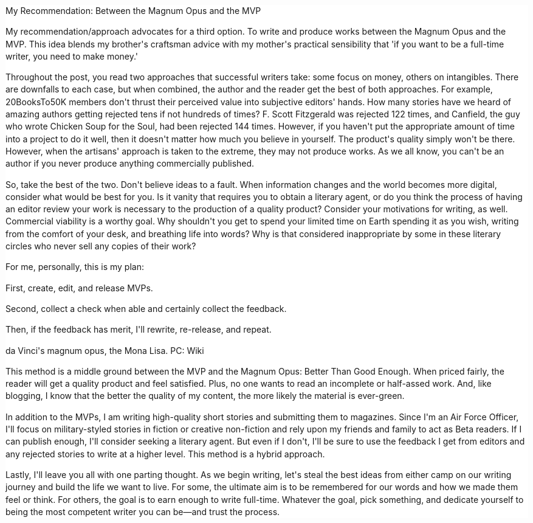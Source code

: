 
My Recommendation: Between the Magnum Opus and the MVP

My recommendation/approach advocates for a third option. To write and produce works between the Magnum Opus and the MVP. This idea blends my brother's craftsman advice with my mother's practical sensibility that 'if you want to be a full-time writer, you need to make money.'


Throughout the post, you read two approaches that successful writers take: some focus on money, others on intangibles. There are downfalls to each case, but when combined, the author and the reader get the best of both approaches. For example, 20BooksTo50K members don't thrust their perceived value into subjective editors' hands. How many stories have we heard of amazing authors getting rejected tens if not hundreds of times? F. Scott Fitzgerald was rejected 122 times, and Canfield, the guy who wrote Chicken Soup for the Soul, had been rejected 144 times. However, if you haven't put the appropriate amount of time into a project to do it well, then it doesn't matter how much you believe in yourself. The product's quality simply won't be there. However, when the artisans' approach is taken to the extreme, they may not produce works. As we all know, you can't be an author if you never produce anything commercially published.  


So, take the best of the two. Don't believe ideas to a fault. When information changes and the world becomes more digital, consider what would be best for you. Is it vanity that requires you to obtain a literary agent, or do you think the process of having an editor review your work is necessary to the production of a quality product? Consider your motivations for writing, as well. Commercial viability is a worthy goal. Why shouldn't you get to spend your limited time on Earth spending it as you wish, writing from the comfort of your desk, and breathing life into words? Why is that considered inappropriate by some in these literary circles who never sell any copies of their work?  


For me, personally, this is my plan:

First, create, edit, and release MVPs.  

Second, collect a check when able and certainly collect the feedback.  

Then, if the feedback has merit, I'll rewrite, re-release, and repeat.


da Vinci's magnum opus, the Mona Lisa. PC: Wiki

This method is a middle ground between the MVP and the Magnum Opus: Better Than Good Enough. When priced fairly, the reader will get a quality product and feel satisfied. Plus, no one wants to read an incomplete or half-assed work. And, like blogging, I know that the better the quality of my content, the more likely the material is ever-green.


In addition to the MVPs, I am writing high-quality short stories and submitting them to magazines. Since I'm an Air Force Officer, I'll focus on military-styled stories in fiction or creative non-fiction and rely upon my friends and family to act as Beta readers. If I can publish enough, I'll consider seeking a literary agent. But even if I don't, I'll be sure to use the feedback I get from editors and any rejected stories to write at a higher level. This method is a hybrid approach.


Lastly, I'll leave you all with one parting thought. As we begin writing, let's steal the best ideas from either camp on our writing journey and build the life we want to live. For some, the ultimate aim is to be remembered for our words and how we made them feel or think. For others, the goal is to earn enough to write full-time. Whatever the goal, pick something, and dedicate yourself to being the most competent writer you can be—and trust the process.